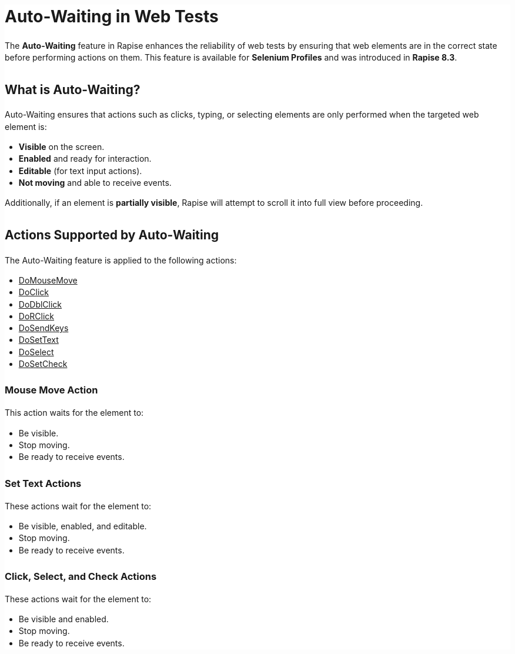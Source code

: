 # Auto-Waiting in Web Tests

The **Auto-Waiting** feature in Rapise enhances the reliability of web tests by ensuring that web elements are in the correct state before performing actions on them. This feature is available for **Selenium Profiles** and was introduced in **Rapise 8.3**.

## What is Auto-Waiting?

Auto-Waiting ensures that actions such as clicks, typing, or selecting elements are only performed when the targeted web element is:

- **Visible** on the screen.
- **Enabled** and ready for interaction.
- **Editable** (for text input actions).
- **Not moving** and able to receive events.

Additionally, if an element is **partially visible**, Rapise will attempt to scroll it into full view before proceeding.

## Actions Supported by Auto-Waiting

The Auto-Waiting feature is applied to the following actions:

- [DoMouseMove](../Libraries/HTMLObject.md#domousemove)  
- [DoClick](../Libraries/HTMLObject.md#doclick)  
- [DoDblClick](../Libraries/HTMLObject.md#dodblclick)  
- [DoRClick](../Libraries/HTMLObject.md#dorclick)  
- [DoSendKeys](../Libraries/HTMLObject.md#dosendkeys)  
- [DoSetText](../Libraries/HTMLObject.md#dosettext)  
- [DoSelect](../Libraries/HTMLObject.md#doselect)  
- [DoSetCheck](../Libraries/HTMLObject.md#dosetcheck)  

### Mouse Move Action

This action waits for the element to:

   - Be visible.
   - Stop moving.
   - Be ready to receive events.

### Set Text Actions

These actions wait for the element to:

   - Be visible, enabled, and editable.
   - Stop moving.
   - Be ready to receive events.

### Click, Select, and Check Actions

These actions wait for the element to:

   - Be visible and enabled.
   - Stop moving.
   - Be ready to receive events.
